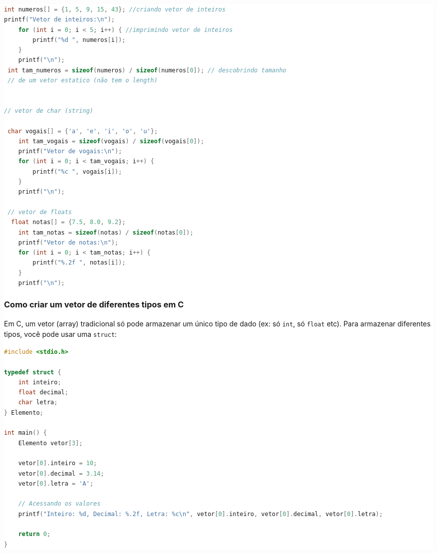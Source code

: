 ```c
int numeros[] = {1, 5, 9, 15, 43}; //criando vetor de inteiros
printf("Vetor de inteiros:\n");
    for (int i = 0; i < 5; i++) { //imprimindo vetor de inteiros
        printf("%d ", numeros[i]);
    }
    printf("\n");
 int tam_numeros = sizeof(numeros) / sizeof(numeros[0]); // descobrindo tamanho 
 // de um vetor estatico (não tem o length)
    
    
// vetor de char (string)

 char vogais[] = {'a', 'e', 'i', 'o', 'u'};
    int tam_vogais = sizeof(vogais) / sizeof(vogais[0]);
    printf("Vetor de vogais:\n");
    for (int i = 0; i < tam_vogais; i++) {
        printf("%c ", vogais[i]);
    }
    printf("\n");
    
 // vetor de floats
  float notas[] = {7.5, 8.0, 9.2};
    int tam_notas = sizeof(notas) / sizeof(notas[0]);
    printf("Vetor de notas:\n");
    for (int i = 0; i < tam_notas; i++) {
        printf("%.2f ", notas[i]);
    }
    printf("\n");

```

### **Como criar um vetor de diferentes tipos em C**

Em C, um vetor (array) tradicional só pode armazenar um único tipo de dado (ex: só `int`, só `float` etc). Para armazenar diferentes tipos, você pode usar uma `struct`:

```c
#include <stdio.h>

typedef struct {
    int inteiro;
    float decimal;
    char letra;
} Elemento;

int main() {
    Elemento vetor[3];

    vetor[0].inteiro = 10;
    vetor[0].decimal = 3.14;
    vetor[0].letra = 'A';

    // Acessando os valores
    printf("Inteiro: %d, Decimal: %.2f, Letra: %c\n", vetor[0].inteiro, vetor[0].decimal, vetor[0].letra);

    return 0;
}
```
